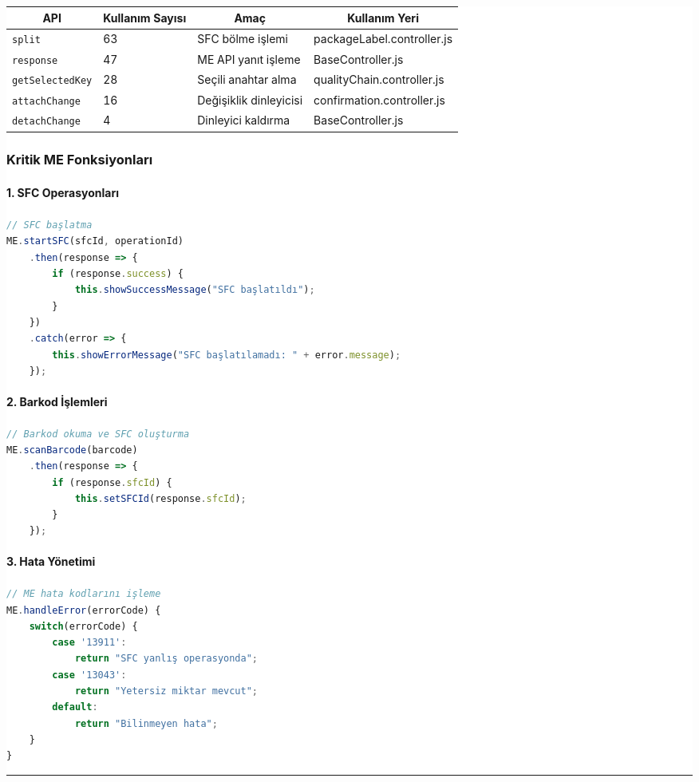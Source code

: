 | API | Kullanım Sayısı | Amaç | Kullanım Yeri |
|-----|----------------|------|---------------|
| `split` | 63 | SFC bölme işlemi | packageLabel.controller.js |
| `response` | 47 | ME API yanıt işleme | BaseController.js |
| `getSelectedKey` | 28 | Seçili anahtar alma | qualityChain.controller.js |
| `attachChange` | 16 | Değişiklik dinleyicisi | confirmation.controller.js |
| `detachChange` | 4 | Dinleyici kaldırma | BaseController.js |

### Kritik ME Fonksiyonları

#### 1. SFC Operasyonları
```javascript
// SFC başlatma
ME.startSFC(sfcId, operationId)
    .then(response => {
        if (response.success) {
            this.showSuccessMessage("SFC başlatıldı");
        }
    })
    .catch(error => {
        this.showErrorMessage("SFC başlatılamadı: " + error.message);
    });
```

#### 2. Barkod İşlemleri
```javascript
// Barkod okuma ve SFC oluşturma
ME.scanBarcode(barcode)
    .then(response => {
        if (response.sfcId) {
            this.setSFCId(response.sfcId);
        }
    });
```

#### 3. Hata Yönetimi
```javascript
// ME hata kodlarını işleme
ME.handleError(errorCode) {
    switch(errorCode) {
        case '13911':
            return "SFC yanlış operasyonda";
        case '13043':
            return "Yetersiz miktar mevcut";
        default:
            return "Bilinmeyen hata";
    }
}
```

---